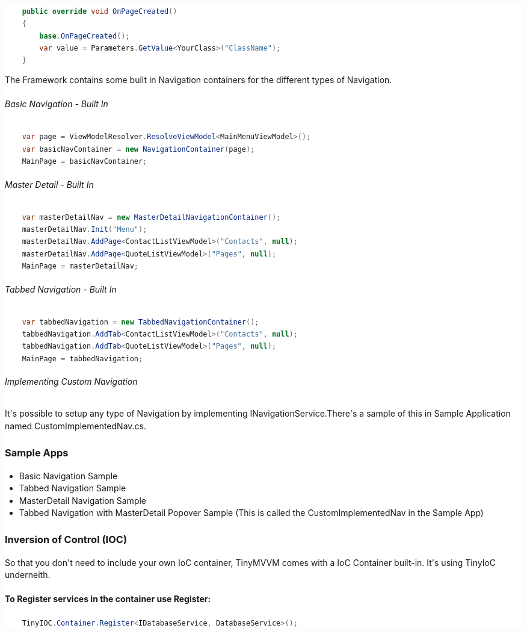 ```csharp
    public override void OnPageCreated()
    {
        base.OnPageCreated();
        var value = Parameters.GetValue<YourClass>("ClassName");
    }
```

The Framework contains some built in Navigation containers for the different types of Navigation.

###### Basic Navigation - Built In

```csharp
    var page = ViewModelResolver.ResolveViewModel<MainMenuViewModel>();
    var basicNavContainer = new NavigationContainer(page);
    MainPage = basicNavContainer;
```

###### Master Detail - Built In

```csharp
    var masterDetailNav = new MasterDetailNavigationContainer();
    masterDetailNav.Init("Menu");
    masterDetailNav.AddPage<ContactListViewModel>("Contacts", null);
    masterDetailNav.AddPage<QuoteListViewModel>("Pages", null);
    MainPage = masterDetailNav;
```

###### Tabbed Navigation - Built In

```csharp
    var tabbedNavigation = new TabbedNavigationContainer();
    tabbedNavigation.AddTab<ContactListViewModel>("Contacts", null);
    tabbedNavigation.AddTab<QuoteListViewModel>("Pages", null);
    MainPage = tabbedNavigation;
```

###### Implementing Custom Navigation
It's possible to setup any type of Navigation by implementing INavigationService.There's a sample of this in Sample Application named CustomImplementedNav.cs.

### Sample Apps
- Basic Navigation Sample
- Tabbed Navigation Sample
- MasterDetail Navigation Sample
- Tabbed Navigation with MasterDetail Popover Sample (This is called the CustomImplementedNav in the Sample App)

### Inversion of Control (IOC)
So that you don't need to include your own IoC container, TinyMVVM comes with a IoC Container built-in. It's using TinyIoC underneith.

#### To Register services in the container use Register:

```csharp
    TinyIOC.Container.Register<IDatabaseService, DatabaseService>();
```
